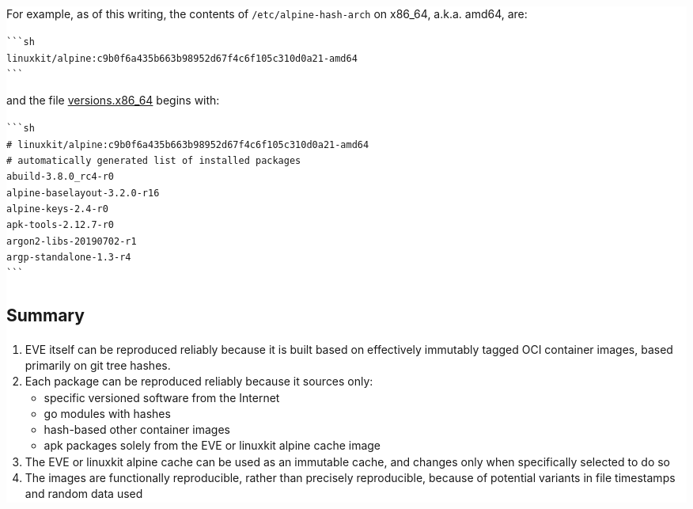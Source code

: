 For example, as of this writing, the contents of `/etc/alpine-hash-arch` on x86_64, a.k.a. amd64, are:

    ```sh
    linuxkit/alpine:c9b0f6a435b663b98952d67f4c6f105c310d0a21-amd64
    ```

and the file [versions.x86_64](https://github.com/linuxkit/linuxkit/tree/master/tools/alpine/versions.x86_64) begins with:

    ```sh
    # linuxkit/alpine:c9b0f6a435b663b98952d67f4c6f105c310d0a21-amd64
    # automatically generated list of installed packages
    abuild-3.8.0_rc4-r0
    alpine-baselayout-3.2.0-r16
    alpine-keys-2.4-r0
    apk-tools-2.12.7-r0
    argon2-libs-20190702-r1
    argp-standalone-1.3-r4
    ```

## Summary

1. EVE itself can be reproduced reliably because it is built based on effectively immutably tagged OCI container images, based primarily on git tree hashes.
1. Each package can be reproduced reliably because it sources only:
   * specific versioned software from the Internet
   * go modules with hashes
   * hash-based other container images
   * apk packages solely from the EVE or linuxkit alpine cache image
1. The EVE or linuxkit alpine cache can be used as an immutable cache, and changes only when specifically selected to do so
1. The images are functionally reproducible, rather than precisely reproducible, because of potential variants in file timestamps and random data used
